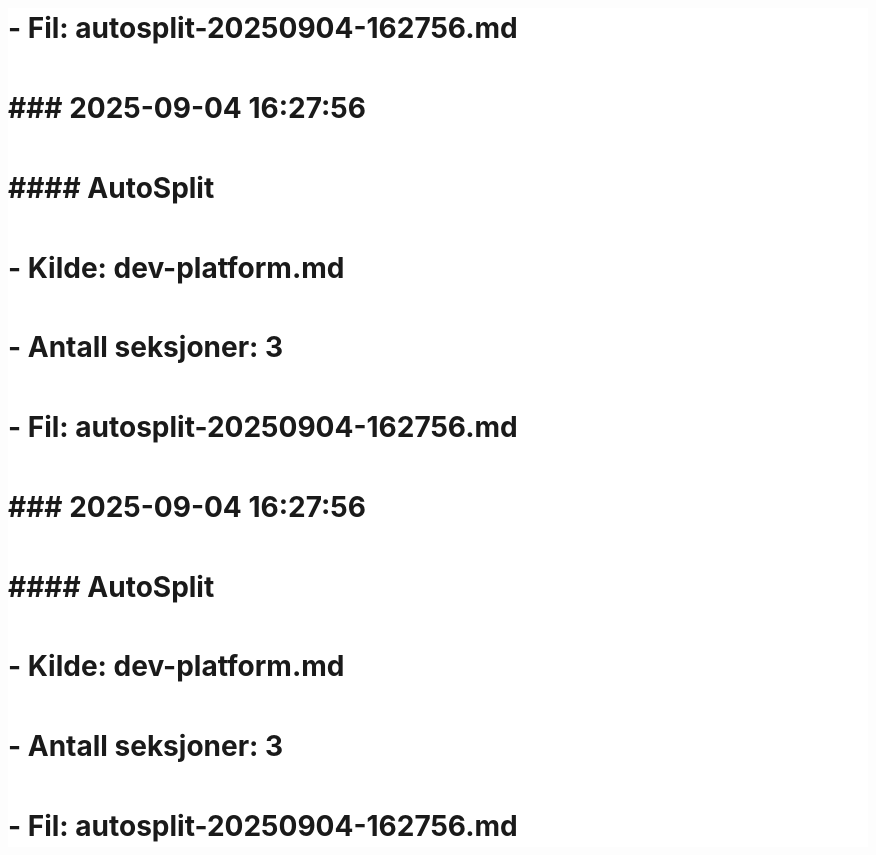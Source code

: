 # \- Fil: autosplit-20250904-162756.md

#

#

#

#

# \### 2025-09-04 16:27:56

# \#### AutoSplit

# \- Kilde: dev-platform.md

# \- Antall seksjoner: 3

# \- Fil: autosplit-20250904-162756.md

#

#

#

#

# \### 2025-09-04 16:27:56

# \#### AutoSplit

# \- Kilde: dev-platform.md

# \- Antall seksjoner: 3

# \- Fil: autosplit-20250904-162756.md

#

#

#
